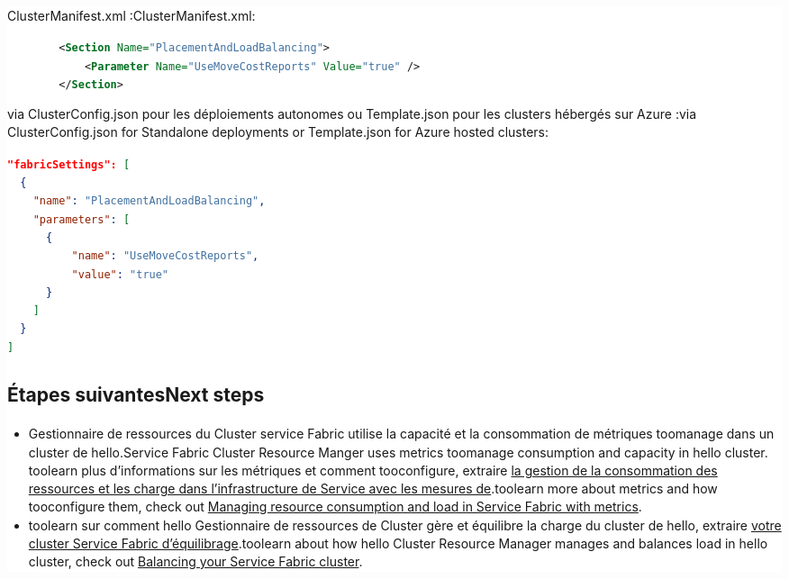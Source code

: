 
<span data-ttu-id="0dc7a-150">ClusterManifest.xml :</span><span class="sxs-lookup"><span data-stu-id="0dc7a-150">ClusterManifest.xml:</span></span>

``` xml
        <Section Name="PlacementAndLoadBalancing">
            <Parameter Name="UseMoveCostReports" Value="true" />
        </Section>
```

<span data-ttu-id="0dc7a-151">via ClusterConfig.json pour les déploiements autonomes ou Template.json pour les clusters hébergés sur Azure :</span><span class="sxs-lookup"><span data-stu-id="0dc7a-151">via ClusterConfig.json for Standalone deployments or Template.json for Azure hosted clusters:</span></span>

```json
"fabricSettings": [
  {
    "name": "PlacementAndLoadBalancing",
    "parameters": [
      {
          "name": "UseMoveCostReports",
          "value": "true"
      }
    ]
  }
]
```

## <a name="next-steps"></a><span data-ttu-id="0dc7a-152">Étapes suivantes</span><span class="sxs-lookup"><span data-stu-id="0dc7a-152">Next steps</span></span>
- <span data-ttu-id="0dc7a-153">Gestionnaire de ressources du Cluster service Fabric utilise la capacité et la consommation de métriques toomanage dans un cluster de hello.</span><span class="sxs-lookup"><span data-stu-id="0dc7a-153">Service Fabric Cluster Resource Manger uses metrics toomanage consumption and capacity in hello cluster.</span></span> <span data-ttu-id="0dc7a-154">toolearn plus d’informations sur les métriques et comment tooconfigure, extraire [la gestion de la consommation des ressources et les charge dans l’infrastructure de Service avec les mesures de](service-fabric-cluster-resource-manager-metrics.md).</span><span class="sxs-lookup"><span data-stu-id="0dc7a-154">toolearn more about metrics and how tooconfigure them, check out [Managing resource consumption and load in Service Fabric with metrics](service-fabric-cluster-resource-manager-metrics.md).</span></span>
- <span data-ttu-id="0dc7a-155">toolearn sur comment hello Gestionnaire de ressources de Cluster gère et équilibre la charge du cluster de hello, extraire [votre cluster Service Fabric d’équilibrage](service-fabric-cluster-resource-manager-balancing.md).</span><span class="sxs-lookup"><span data-stu-id="0dc7a-155">toolearn about how hello Cluster Resource Manager manages and balances load in hello cluster, check out [Balancing your Service Fabric cluster](service-fabric-cluster-resource-manager-balancing.md).</span></span>

[Image1]:./media/service-fabric-cluster-resource-manager-movement-cost/service-most-cost-example.png
